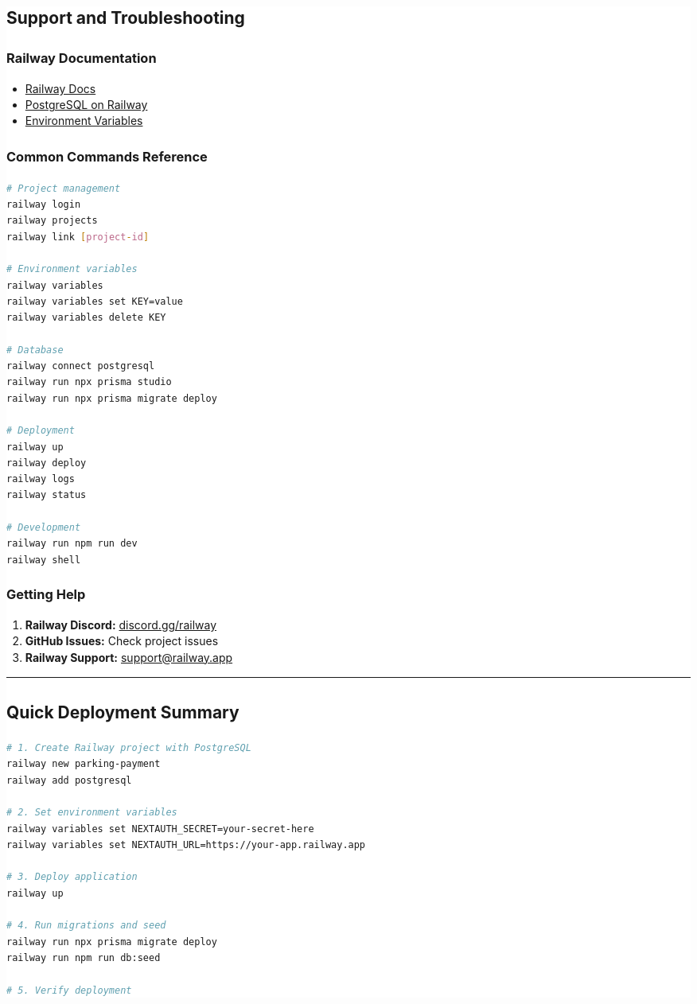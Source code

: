 ## Support and Troubleshooting

### Railway Documentation
- [Railway Docs](https://docs.railway.app/)
- [PostgreSQL on Railway](https://docs.railway.app/databases/postgresql)
- [Environment Variables](https://docs.railway.app/develop/variables)

### Common Commands Reference

```bash
# Project management
railway login
railway projects
railway link [project-id]

# Environment variables
railway variables
railway variables set KEY=value
railway variables delete KEY

# Database
railway connect postgresql
railway run npx prisma studio
railway run npx prisma migrate deploy

# Deployment
railway up
railway deploy
railway logs
railway status

# Development
railway run npm run dev
railway shell
```

### Getting Help

1. **Railway Discord:** [discord.gg/railway](https://discord.gg/railway)
2. **GitHub Issues:** Check project issues
3. **Railway Support:** support@railway.app

---

## Quick Deployment Summary

```bash
# 1. Create Railway project with PostgreSQL
railway new parking-payment
railway add postgresql

# 2. Set environment variables
railway variables set NEXTAUTH_SECRET=your-secret-here
railway variables set NEXTAUTH_URL=https://your-app.railway.app

# 3. Deploy application
railway up

# 4. Run migrations and seed
railway run npx prisma migrate deploy
railway run npm run db:seed

# 5. Verify deployment
```